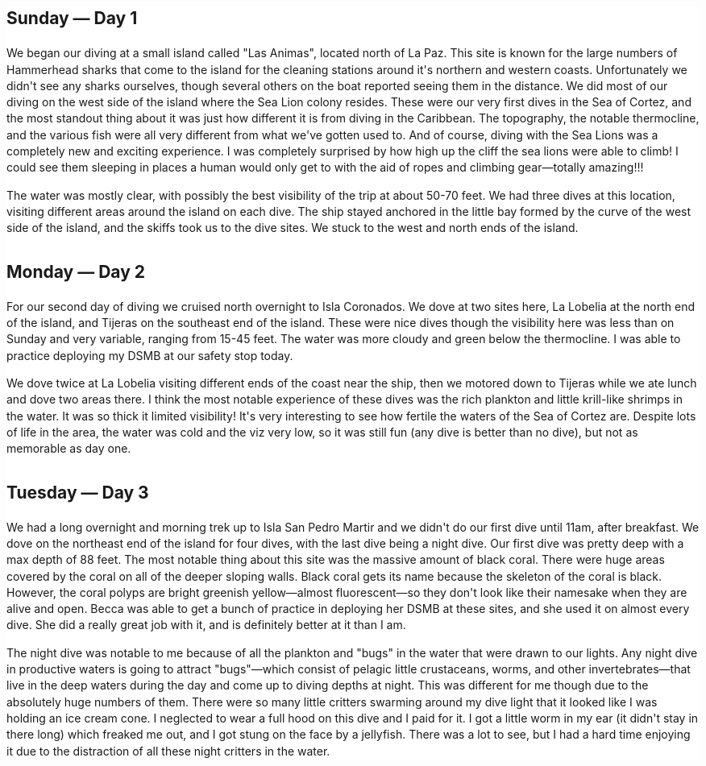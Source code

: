 ## Sunday — Day 1

We began our diving at a small island called "Las Animas", located north of La Paz. This site is known for the large numbers of Hammerhead sharks that come to the island for the cleaning stations around it's northern and western coasts. Unfortunately we didn't see any sharks ourselves, though several others on the boat reported seeing them in the distance. We did most of our diving on the west side of the island where the Sea Lion colony resides. These were our very first dives in the Sea of Cortez, and the most standout thing about it was just how different it is from diving in the Caribbean. The topography, the notable thermocline, and the various fish were all very different from what we've gotten used to. And of course, diving with the Sea Lions was a completely new and exciting experience. I was completely surprised by how high up the cliff the sea lions were able to climb! I could see them sleeping in places a human would only get to with the aid of ropes and climbing gear—totally amazing!!!

The water was mostly clear, with possibly the best visibility of the trip at about 50-70 feet. We had three dives at this location, visiting different areas around the island on each dive. The ship stayed anchored in the little bay formed by the curve of the west side of the island, and the skiffs took us to the dive sites. We stuck to the west and north ends of the island.

## Monday — Day 2

For our second day of diving we cruised north overnight to Isla Coronados. We dove at two sites here, La Lobelia at the north end of the island, and Tijeras on the southeast end of the island. These were nice dives though the visibility here was less than on Sunday and very variable, ranging from 15-45 feet. The water was more cloudy and green below the thermocline. I was able to practice deploying my DSMB at our safety stop today.

We dove twice at La Lobelia visiting different ends of the coast near the ship, then we motored down to Tijeras while we ate lunch and dove two areas there. I think the most notable experience of these dives was the rich plankton and little krill-like shrimps in the water. It was so thick it limited visibility! It's very interesting to see how fertile the waters of the Sea of Cortez are. Despite lots of life in the area, the water was cold and the viz very low, so it was still fun (any dive is better than no dive), but not as memorable as day one.

## Tuesday — Day 3

We had a long overnight and morning trek up to Isla San Pedro Martir and we didn't do our first dive until 11am, after breakfast. We dove on the northeast end of the island for four dives, with the last dive being a night dive. Our first dive was pretty deep with a max depth of 88 feet. The most notable thing about this site was the massive amount of black coral. There were huge areas covered by the coral on all of the deeper sloping walls. Black coral gets its name because the skeleton of the coral is black. However, the coral polyps are bright greenish yellow—almost fluorescent—so they don't look like their namesake when they are alive and open. Becca was able to get a bunch of practice in deploying her DSMB at these sites, and she used it on almost every dive. She did a really great job with it, and is definitely better at it than I am.

The night dive was notable to me because of all the plankton and "bugs" in the water that were drawn to our lights. Any night dive in productive waters is going to attract "bugs"—which consist of pelagic little crustaceans, worms, and other invertebrates—that live in the deep waters during the day and come up to diving depths at night. This was different for me though due to the absolutely huge numbers of them. There were so many little critters swarming around my dive light that it looked like I was holding an ice cream cone. I neglected to wear a full hood on this dive and I paid for it. I got a little worm in my ear (it didn't stay in there long) which freaked me out, and I got stung on the face by a jellyfish. There was a lot to see, but I had a hard time enjoying it due to the distraction of all these night critters in the water.
